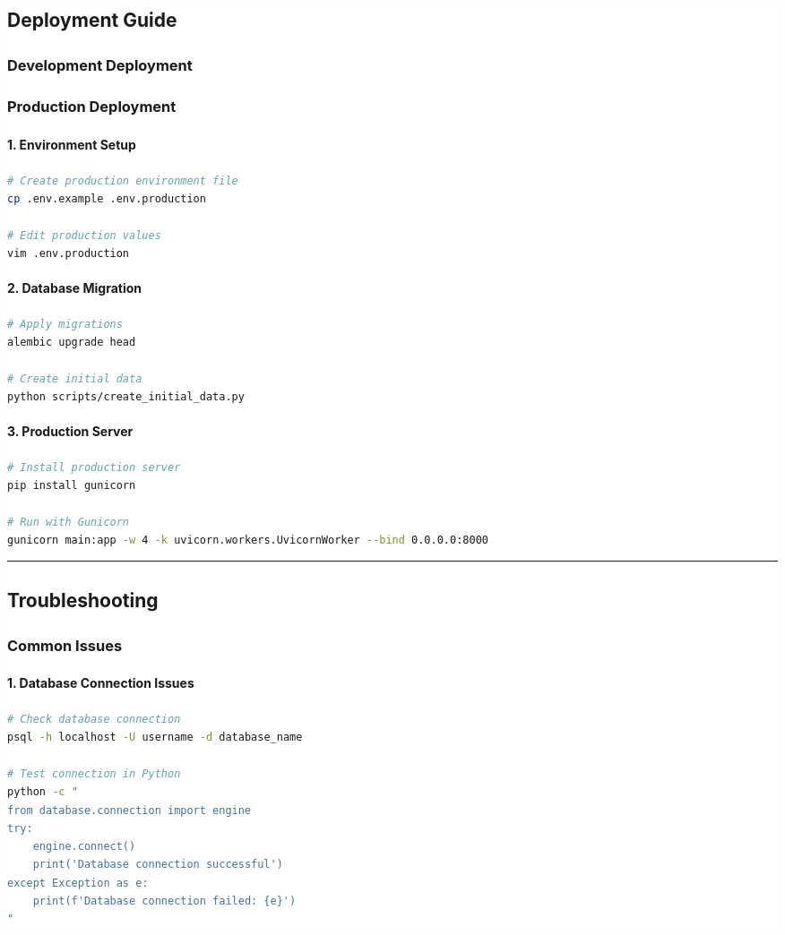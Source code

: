 
## Deployment Guide

### Development Deployment

### Production Deployment

#### 1. Environment Setup
```bash
# Create production environment file
cp .env.example .env.production

# Edit production values
vim .env.production
```

#### 2. Database Migration
```bash
# Apply migrations
alembic upgrade head

# Create initial data
python scripts/create_initial_data.py
```

#### 3. Production Server
```bash
# Install production server
pip install gunicorn

# Run with Gunicorn
gunicorn main:app -w 4 -k uvicorn.workers.UvicornWorker --bind 0.0.0.0:8000
```

---

## Troubleshooting

### Common Issues

#### 1. Database Connection Issues
```bash
# Check database connection
psql -h localhost -U username -d database_name

# Test connection in Python
python -c "
from database.connection import engine
try:
    engine.connect()
    print('Database connection successful')
except Exception as e:
    print(f'Database connection failed: {e}')
"
```
